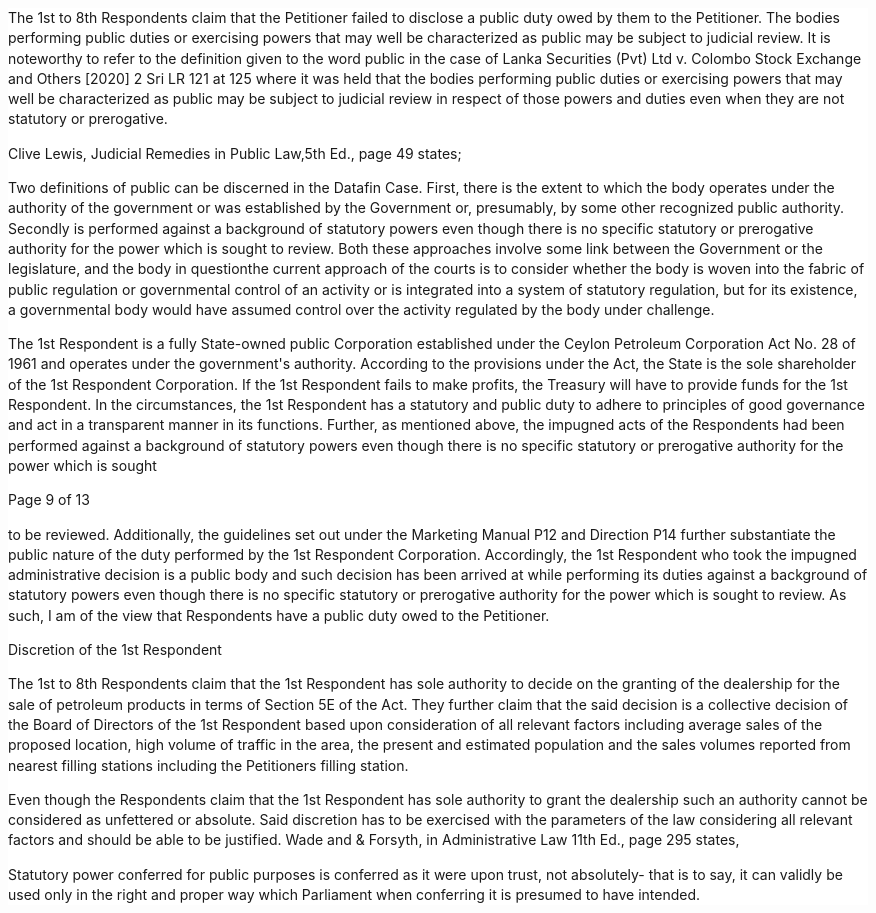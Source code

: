The 1st to 8th Respondents claim that the Petitioner failed to disclose a public duty owed by them to the Petitioner. The bodies performing public duties or exercising powers that may well be characterized as public may be subject to judicial review. It is noteworthy to refer to the definition given to the word public in the case of Lanka Securities (Pvt) Ltd v. Colombo Stock Exchange and Others [2020] 2 Sri LR 121 at 125 where it was held that the bodies performing public duties or exercising powers that may well be characterized as public may be subject to judicial review in respect of those powers and duties even when they are not statutory or prerogative.

Clive Lewis, Judicial Remedies in Public Law,5th Ed., page 49 states;

Two definitions of public can be discerned in the Datafin Case. First, there is the extent to which the body operates under the authority of the government or was established by the Government or, presumably, by some other recognized public authority. Secondly is performed against a background of statutory powers even though there is no specific statutory or prerogative authority for the power which is sought to review. Both these approaches involve some link between the Government or the legislature, and the body in questionthe current approach of the courts is to consider whether the body is woven into the fabric of public regulation or governmental control of an activity or is integrated into a system of statutory regulation, but for its existence, a governmental body would have assumed control over the activity regulated by the body under challenge.

The 1st Respondent is a fully State-owned public Corporation established under the Ceylon Petroleum Corporation Act No. 28 of 1961 and operates under the government's authority. According to the provisions under the Act, the State is the sole shareholder of the 1st Respondent Corporation. If the 1st Respondent fails to make profits, the Treasury will have to provide funds for the 1st Respondent. In the circumstances, the 1st Respondent has a statutory and public duty to adhere to principles of good governance and act in a transparent manner in its functions. Further, as mentioned above, the impugned acts of the Respondents had been performed against a background of statutory powers even though there is no specific statutory or prerogative authority for the power which is sought

Page 9 of 13

to be reviewed. Additionally, the guidelines set out under the Marketing Manual P12 and Direction P14 further substantiate the public nature of the duty performed by the 1st Respondent Corporation. Accordingly, the 1st Respondent who took the impugned administrative decision is a public body and such decision has been arrived at while performing its duties against a background of statutory powers even though there is no specific statutory or prerogative authority for the power which is sought to review. As such, I am of the view that Respondents have a public duty owed to the Petitioner.

Discretion of the 1st Respondent

The 1st to 8th Respondents claim that the 1st Respondent has sole authority to decide on the granting of the dealership for the sale of petroleum products in terms of Section 5E of the Act. They further claim that the said decision is a collective decision of the Board of Directors of the 1st Respondent based upon consideration of all relevant factors including average sales of the proposed location, high volume of traffic in the area, the present and estimated population and the sales volumes reported from nearest filling stations including the Petitioners filling station.

Even though the Respondents claim that the 1st Respondent has sole authority to grant the dealership such an authority cannot be considered as unfettered or absolute. Said discretion has to be exercised with the parameters of the law considering all relevant factors and should be able to be justified. Wade and & Forsyth, in Administrative Law 11th Ed., page 295 states,

Statutory power conferred for public purposes is conferred as it were upon trust, not absolutely- that is to say, it can validly be used only in the right and proper way which Parliament when conferring it is presumed to have intended.

